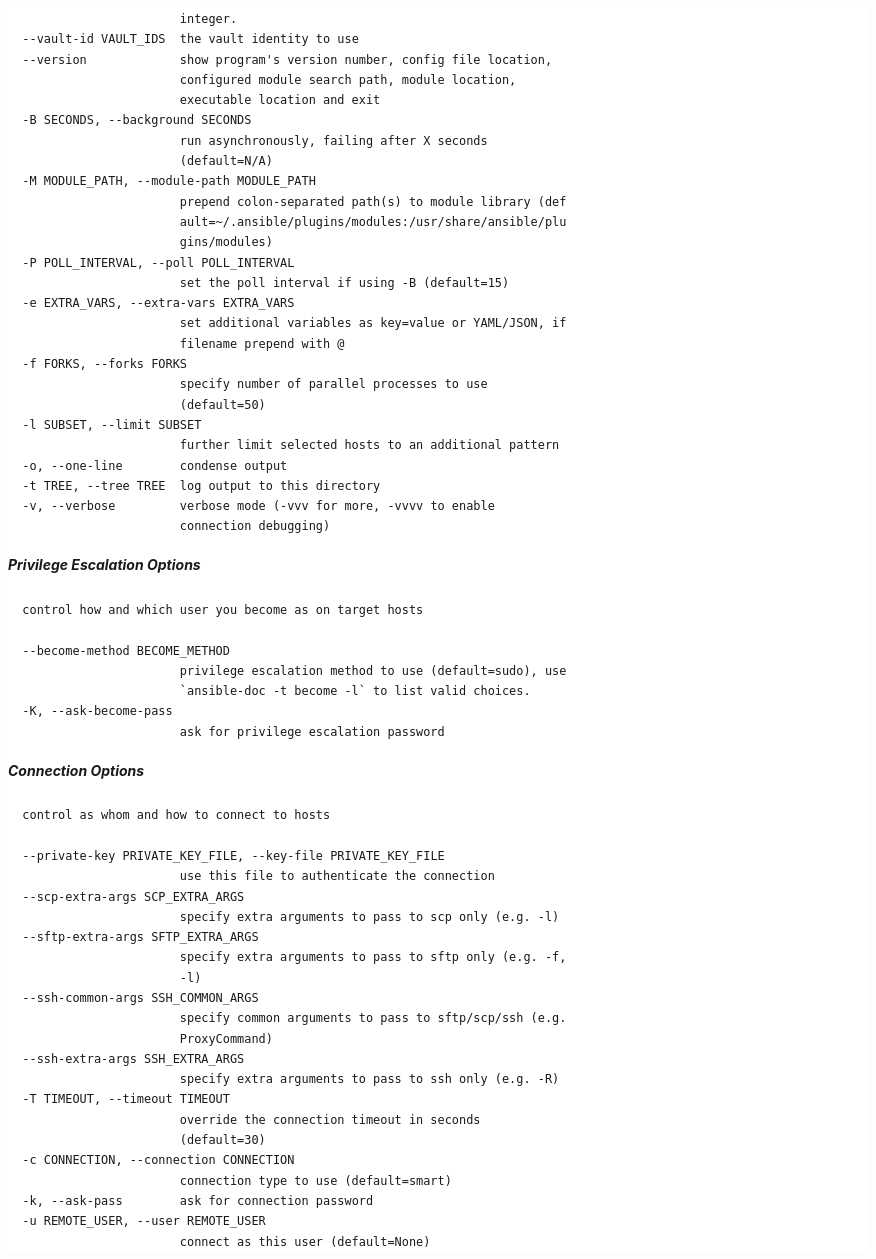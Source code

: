 ```
                        integer.
  --vault-id VAULT_IDS  the vault identity to use
  --version             show program's version number, config file location,
                        configured module search path, module location,
                        executable location and exit
  -B SECONDS, --background SECONDS
                        run asynchronously, failing after X seconds
                        (default=N/A)
  -M MODULE_PATH, --module-path MODULE_PATH
                        prepend colon-separated path(s) to module library (def
                        ault=~/.ansible/plugins/modules:/usr/share/ansible/plu
                        gins/modules)
  -P POLL_INTERVAL, --poll POLL_INTERVAL
                        set the poll interval if using -B (default=15)
  -e EXTRA_VARS, --extra-vars EXTRA_VARS
                        set additional variables as key=value or YAML/JSON, if
                        filename prepend with @
  -f FORKS, --forks FORKS
                        specify number of parallel processes to use
                        (default=50)
  -l SUBSET, --limit SUBSET
                        further limit selected hosts to an additional pattern
  -o, --one-line        condense output
  -t TREE, --tree TREE  log output to this directory
  -v, --verbose         verbose mode (-vvv for more, -vvvv to enable
                        connection debugging)

```
##### Privilege Escalation Options
```
  control how and which user you become as on target hosts

  --become-method BECOME_METHOD
                        privilege escalation method to use (default=sudo), use
                        `ansible-doc -t become -l` to list valid choices.
  -K, --ask-become-pass
                        ask for privilege escalation password

```
##### Connection Options
```
  control as whom and how to connect to hosts

  --private-key PRIVATE_KEY_FILE, --key-file PRIVATE_KEY_FILE
                        use this file to authenticate the connection
  --scp-extra-args SCP_EXTRA_ARGS
                        specify extra arguments to pass to scp only (e.g. -l)
  --sftp-extra-args SFTP_EXTRA_ARGS
                        specify extra arguments to pass to sftp only (e.g. -f,
                        -l)
  --ssh-common-args SSH_COMMON_ARGS
                        specify common arguments to pass to sftp/scp/ssh (e.g.
                        ProxyCommand)
  --ssh-extra-args SSH_EXTRA_ARGS
                        specify extra arguments to pass to ssh only (e.g. -R)
  -T TIMEOUT, --timeout TIMEOUT
                        override the connection timeout in seconds
                        (default=30)
  -c CONNECTION, --connection CONNECTION
                        connection type to use (default=smart)
  -k, --ask-pass        ask for connection password
  -u REMOTE_USER, --user REMOTE_USER
                        connect as this user (default=None)
```